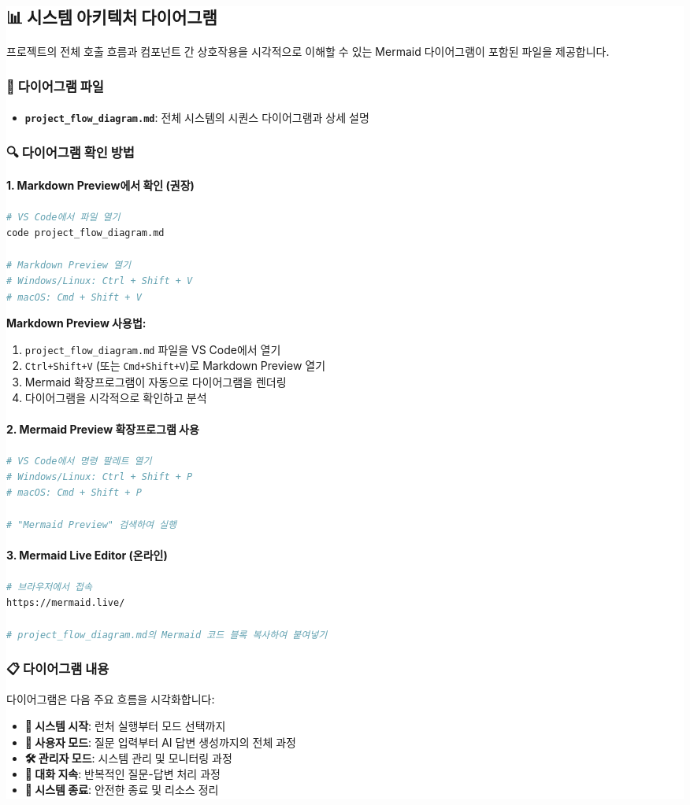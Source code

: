 ## 📊 시스템 아키텍처 다이어그램

프로젝트의 전체 호출 흐름과 컴포넌트 간 상호작용을 시각적으로 이해할 수 있는 Mermaid 다이어그램이 포함된 파일을 제공합니다.

### 📁 **다이어그램 파일**

- **`project_flow_diagram.md`**: 전체 시스템의 시퀀스 다이어그램과 상세 설명

### 🔍 **다이어그램 확인 방법**

#### **1. Markdown Preview에서 확인 (권장)**

```bash
# VS Code에서 파일 열기
code project_flow_diagram.md

# Markdown Preview 열기
# Windows/Linux: Ctrl + Shift + V
# macOS: Cmd + Shift + V
```

**Markdown Preview 사용법:**

1. `project_flow_diagram.md` 파일을 VS Code에서 열기
2. `Ctrl+Shift+V` (또는 `Cmd+Shift+V`)로 Markdown Preview 열기
3. Mermaid 확장프로그램이 자동으로 다이어그램을 렌더링
4. 다이어그램을 시각적으로 확인하고 분석

#### **2. Mermaid Preview 확장프로그램 사용**

```bash
# VS Code에서 명령 팔레트 열기
# Windows/Linux: Ctrl + Shift + P
# macOS: Cmd + Shift + P

# "Mermaid Preview" 검색하여 실행
```

#### **3. Mermaid Live Editor (온라인)**

```bash
# 브라우저에서 접속
https://mermaid.live/

# project_flow_diagram.md의 Mermaid 코드 블록 복사하여 붙여넣기
```

### 📋 **다이어그램 내용**

다이어그램은 다음 주요 흐름을 시각화합니다:

- **🚀 시스템 시작**: 런처 실행부터 모드 선택까지
- **👤 사용자 모드**: 질문 입력부터 AI 답변 생성까지의 전체 과정
- **🛠️ 관리자 모드**: 시스템 관리 및 모니터링 과정
- **💬 대화 지속**: 반복적인 질문-답변 처리 과정
- **🛑 시스템 종료**: 안전한 종료 및 리소스 정리
